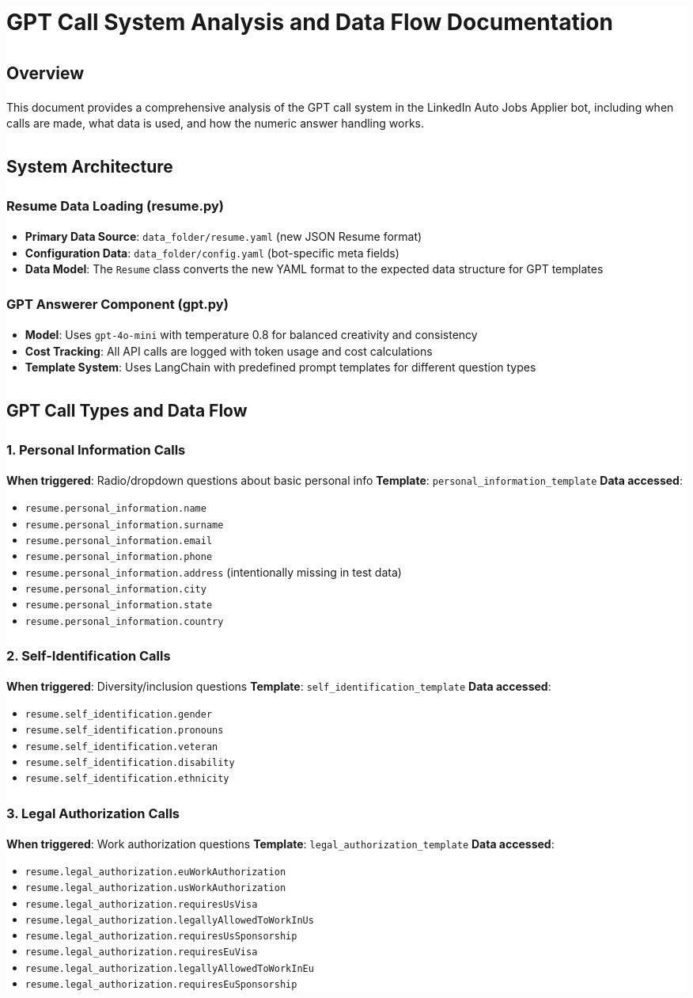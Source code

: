 # GPT Call System Analysis and Data Flow Documentation

## Overview
This document provides a comprehensive analysis of the GPT call system in the LinkedIn Auto Jobs Applier bot, including when calls are made, what data is used, and how the numeric answer handling works.

## System Architecture

### Resume Data Loading (resume.py)
- **Primary Data Source**: `data_folder/resume.yaml` (new JSON Resume format)
- **Configuration Data**: `data_folder/config.yaml` (bot-specific meta fields)
- **Data Model**: The `Resume` class converts the new YAML format to the expected data structure for GPT templates

### GPT Answerer Component (gpt.py)
- **Model**: Uses `gpt-4o-mini` with temperature 0.8 for balanced creativity and consistency
- **Cost Tracking**: All API calls are logged with token usage and cost calculations
- **Template System**: Uses LangChain with predefined prompt templates for different question types

## GPT Call Types and Data Flow

### 1. Personal Information Calls
**When triggered**: Radio/dropdown questions about basic personal info
**Template**: `personal_information_template`
**Data accessed**:
- `resume.personal_information.name`
- `resume.personal_information.surname` 
- `resume.personal_information.email`
- `resume.personal_information.phone`
- `resume.personal_information.address` (intentionally missing in test data)
- `resume.personal_information.city`
- `resume.personal_information.state`
- `resume.personal_information.country`

### 2. Self-Identification Calls
**When triggered**: Diversity/inclusion questions
**Template**: `self_identification_template`
**Data accessed**:
- `resume.self_identification.gender`
- `resume.self_identification.pronouns`
- `resume.self_identification.veteran`
- `resume.self_identification.disability`
- `resume.self_identification.ethnicity`

### 3. Legal Authorization Calls
**When triggered**: Work authorization questions
**Template**: `legal_authorization_template`
**Data accessed**:
- `resume.legal_authorization.euWorkAuthorization`
- `resume.legal_authorization.usWorkAuthorization`
- `resume.legal_authorization.requiresUsVisa`
- `resume.legal_authorization.legallyAllowedToWorkInUs`
- `resume.legal_authorization.requiresUsSponsorship`
- `resume.legal_authorization.requiresEuVisa`
- `resume.legal_authorization.legallyAllowedToWorkInEu`
- `resume.legal_authorization.requiresEuSponsorship`
